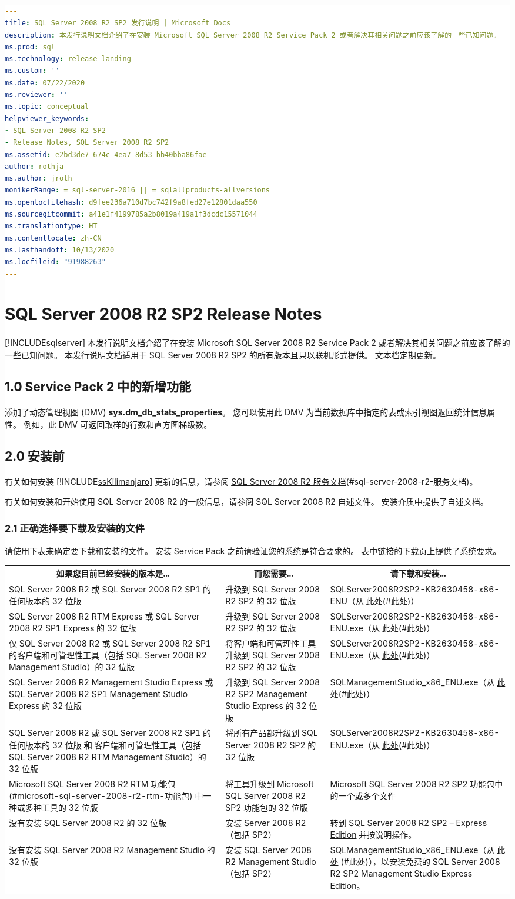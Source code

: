 ```yaml
---
title: SQL Server 2008 R2 SP2 发行说明 | Microsoft Docs
description: 本发行说明文档介绍了在安装 Microsoft SQL Server 2008 R2 Service Pack 2 或者解决其相关问题之前应该了解的一些已知问题。
ms.prod: sql
ms.technology: release-landing
ms.custom: ''
ms.date: 07/22/2020
ms.reviewer: ''
ms.topic: conceptual
helpviewer_keywords:
- SQL Server 2008 R2 SP2
- Release Notes, SQL Server 2008 R2 SP2
ms.assetid: e2bd3de7-674c-4ea7-8d53-bb40bba86fae
author: rothja
ms.author: jroth
monikerRange: = sql-server-2016 || = sqlallproducts-allversions
ms.openlocfilehash: d9fee236a710d7bc742f9a8fed27e12801daa550
ms.sourcegitcommit: a41e1f4199785a2b8019a419a1f3dcdc15571044
ms.translationtype: HT
ms.contentlocale: zh-CN
ms.lasthandoff: 10/13/2020
ms.locfileid: "91988263"
---
```

# <a name="sql-server-2008-r2-sp2-release-notes"></a>SQL Server 2008 R2 SP2 Release Notes
[!INCLUDE[sqlserver](../includes/applies-to-version/sqlserver.md)]
本发行说明文档介绍了在安装 Microsoft SQL Server 2008 R2 Service Pack 2 或者解决其相关问题之前应该了解的一些已知问题。 本发行说明文档适用于 SQL Server 2008 R2 SP2 的所有版本且只以联机形式提供。 文本档定期更新。  
  
## <a name="10-whats-new-in-service-pack-2"></a>1.0 Service Pack 2 中的新增功能  
添加了动态管理视图 (DMV) **sys.dm_db_stats_properties**。 您可以使用此 DMV 为当前数据库中指定的表或索引视图返回统计信息属性。 例如，此 DMV 可返回取样的行数和直方图梯级数。  
  
## <a name="20-before-you-install"></a>2.0 安装前  
有关如何安装 [!INCLUDE[ssKilimanjaro](../includes/sskilimanjaro-md.md)] 更新的信息，请参阅 [SQL Server 2008 R2 服务文档](/previous-versions/sql/sql-server-2008-r2/dd638062(v=sql.105))(#sql-server-2008-r2-服务文档)。  
  
有关如何安装和开始使用 SQL Server 2008 R2 的一般信息，请参阅 SQL Server 2008 R2 自述文件。 安装介质中提供了自述文档。
  
### <a name="21-choose-the-correct-file-to-download-and-install"></a>2.1 正确选择要下载及安装的文件  
请使用下表来确定要下载和安装的文件。 安装 Service Pack 之前请验证您的系统是符合要求的。 表中链接的下载页上提供了系统要求。  
  
|如果您目前已经安装的版本是...|而您需要...|请下载和安装...|  
|-------------------------------------------|----------------------|---------------------------|  
|SQL Server 2008 R2 或 SQL Server 2008 R2 SP1 的任何版本的 32 位版|升级到 SQL Server 2008 R2 SP2 的 32 位版|SQLServer2008R2SP2-KB2630458-x86-ENU（从 [此处](https://go.microsoft.com/fwlink/p/?LinkId=251790)(#此处)）|  
|SQL Server 2008 R2 RTM Express 或 SQL Server 2008 R2 SP1 Express 的 32 位版|升级到 SQL Server 2008 R2 SP2 的 32 位版|SQLServer2008R2SP2-KB2630458-x86-ENU.exe（从 [此处](https://go.microsoft.com/fwlink/p/?LinkId=251790)(#此处)）|  
|仅 SQL Server 2008 R2 或 SQL Server 2008 R2 SP1 的客户端和可管理性工具（包括 SQL Server 2008 R2 Management Studio）的 32 位版|将客户端和可管理性工具升级到 SQL Server 2008 R2 SP2 的 32 位版|SQLServer2008R2SP2-KB2630458-x86-ENU.exe（从 [此处](https://go.microsoft.com/fwlink/p/?LinkId=251790)(#此处)）|  
|SQL Server 2008 R2 Management Studio Express 或 SQL Server 2008 R2 SP1 Management Studio Express 的 32 位版|升级到 SQL Server 2008 R2 SP2 Management Studio Express 的 32 位版|SQLManagementStudio_x86_ENU.exe（从 [此处](https://go.microsoft.com/fwlink/p/?LinkId=251791)(#此处)）|  
|SQL Server 2008 R2 或 SQL Server 2008 R2 SP1 的任何版本的 32 位版 **和** 客户端和可管理性工具（包括 SQL Server 2008 R2 RTM Management Studio）的 32 位版|将所有产品都升级到 SQL Server 2008 R2 SP2 的 32 位版|SQLServer2008R2SP2-KB2630458-x86-ENU.exe（从 [此处](https://go.microsoft.com/fwlink/p/?LinkId=251790)(#此处)）|  
|[Microsoft SQL Server 2008 R2 RTM 功能包](https://www.microsoft.com/download/details.aspx?id=44272)(#microsoft-sql-server-2008-r2-rtm-功能包) 中一种或多种工具的 32 位版|将工具升级到 Microsoft SQL Server 2008 R2 SP2 功能包的 32 位版|[Microsoft SQL Server 2008 R2 SP2 功能包](https://go.microsoft.com/fwlink/?LinkId=251792)中的一个或多个文件|  
|没有安装 SQL Server 2008 R2 的 32 位版|安装 Server 2008 R2（包括 SP2）|转到 [SQL Server 2008 R2 SP2 – Express Edition](https://go.microsoft.com/fwlink/?LinkId=251791) 并按说明操作。|  
|没有安装 SQL Server 2008 R2 Management Studio 的 32 位版|安装 SQL Server 2008 R2 Management Studio（包括 SP2）|SQLManagementStudio_x86_ENU.exe（从 [此处](https://go.microsoft.com/fwlink/p/?LinkId=251791) (#此处)），以安装免费的 SQL Server 2008 R2 SP2 Management Studio Express Edition。|  